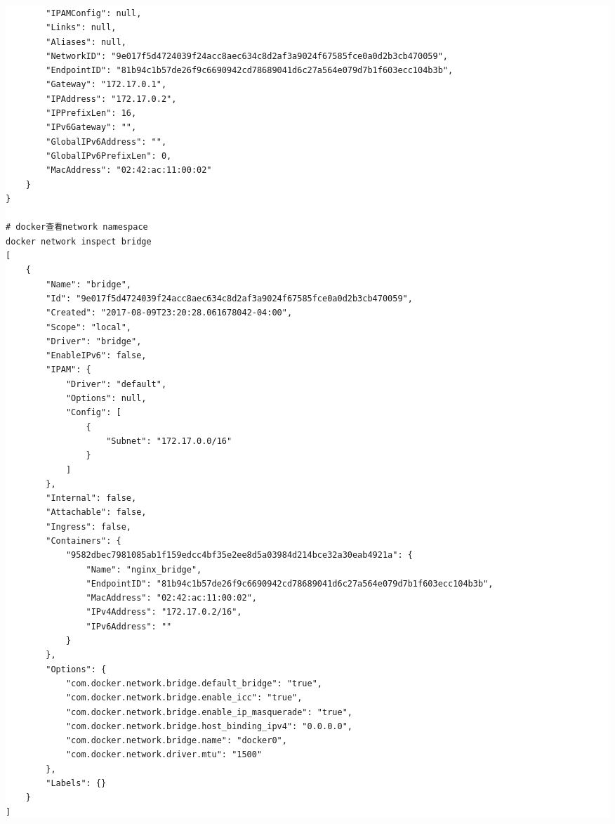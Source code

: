 ```
        "IPAMConfig": null,
        "Links": null,
        "Aliases": null,
        "NetworkID": "9e017f5d4724039f24acc8aec634c8d2af3a9024f67585fce0a0d2b3cb470059",
        "EndpointID": "81b94c1b57de26f9c6690942cd78689041d6c27a564e079d7b1f603ecc104b3b",
        "Gateway": "172.17.0.1",
        "IPAddress": "172.17.0.2",
        "IPPrefixLen": 16,
        "IPv6Gateway": "",
        "GlobalIPv6Address": "",
        "GlobalIPv6PrefixLen": 0,
        "MacAddress": "02:42:ac:11:00:02"
    }
}

# docker查看network namespace
docker network inspect bridge
[
    {
        "Name": "bridge",
        "Id": "9e017f5d4724039f24acc8aec634c8d2af3a9024f67585fce0a0d2b3cb470059",
        "Created": "2017-08-09T23:20:28.061678042-04:00",
        "Scope": "local",
        "Driver": "bridge",
        "EnableIPv6": false,
        "IPAM": {
            "Driver": "default",
            "Options": null,
            "Config": [
                {
                    "Subnet": "172.17.0.0/16"
                }
            ]
        },
        "Internal": false,
        "Attachable": false,
        "Ingress": false,
        "Containers": {
            "9582dbec7981085ab1f159edcc4bf35e2ee8d5a03984d214bce32a30eab4921a": {
                "Name": "nginx_bridge",
                "EndpointID": "81b94c1b57de26f9c6690942cd78689041d6c27a564e079d7b1f603ecc104b3b",
                "MacAddress": "02:42:ac:11:00:02",
                "IPv4Address": "172.17.0.2/16",
                "IPv6Address": ""
            }
        },
        "Options": {
            "com.docker.network.bridge.default_bridge": "true",
            "com.docker.network.bridge.enable_icc": "true",
            "com.docker.network.bridge.enable_ip_masquerade": "true",
            "com.docker.network.bridge.host_binding_ipv4": "0.0.0.0",
            "com.docker.network.bridge.name": "docker0",
            "com.docker.network.driver.mtu": "1500"
        },
        "Labels": {}
    }
]
```
